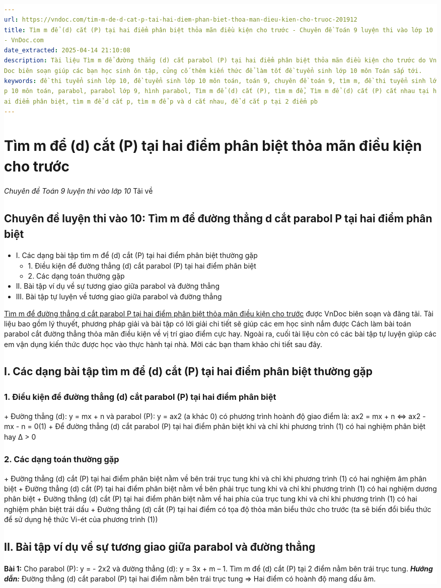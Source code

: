 ```yaml
---
url: https://vndoc.com/tim-m-de-d-cat-p-tai-hai-diem-phan-biet-thoa-man-dieu-kien-cho-truoc-201912
title: Tìm m để (d) cắt (P) tại hai điểm phân biệt thỏa mãn điều kiện cho trước - Chuyên đề Toán 9 luyện thi vào lớp 10 - VnDoc.com
date_extracted: 2025-04-14 21:10:08
description: Tài liệu Tìm m để đường thẳng (d) cắt parabol (P) tại hai điểm phân biệt thỏa mãn điều kiện cho trước do VnDoc biên soạn giúp các bạn học sinh ôn tập, củng cố thêm kiến thức để làm tốt đề tuyển sinh lớp 10 môn Toán sắp tới.
keywords: đề thi tuyển sinh lớp 10, đề tuyển sinh lớp 10 môn toán, toán 9, chuyên đề toán 9, tìm m, đề thi tuyển sinh lớp 10 môn toán, parabol, parabol lớp 9, hình parabol, Tìm m để (d) cắt (P), tìm m để, Tìm m để (d) cắt (P) cắt nhau tại hai điểm phân biệt, tìm m để d cắt p, tìm m để p và d cắt nhau, để d cắt p tại 2 điểm pb
---
```


# Tìm m để \(d\) cắt \(P\) tại hai điểm phân biệt thỏa mãn điều kiện cho trước
_Chuyên đề Toán 9 luyện thi vào lớp 10_
Tải về
## Chuyên đề luyện thi vào 10: Tìm m để đường thẳng d cắt parabol P tại hai điểm phân biệt
  * I. Các dạng bài tập tìm m để \(d\) cắt \(P\) tại hai điểm phân biệt thường gặp
    * 1\. Điều kiện để đường thẳng \(d\) cắt parabol \(P\) tại hai điểm phân biệt
    * 2\. Các dạng toán thường gặp
  * II. Bài tập ví dụ về sự tương giao giữa parabol và đường thẳng
  * III. Bài tập tự luyện về tương giao giữa parabol và đường thẳng

[Tìm m để đường thẳng d cắt parabol P tại hai điểm phân biệt thỏa mãn điều kiện cho trước](<https://vndoc.com/tim-m-de-d-cat-p-tai-hai-diem-phan-biet-thoa-man-dieu-kien-cho-truoc-201912>) được VnDoc biên soạn và đăng tải. Tài liệu bao gồm lý thuyết, phương pháp giải và bài tập có lời giải chi tiết sẽ giúp các em học sinh nắm được Cách làm bài toán parabol cắt đường thẳng thỏa mãn điều kiện về vị trí giao điểm cực hay. Ngoài ra, cuối tài liệu còn có các bài tập tự luyện giúp các em vận dụng kiến thức được học vào thực hành tại nhà. Mời các bạn tham khảo chi tiết sau đây.
## I. Các dạng bài tập tìm m để \(d\) cắt \(P\) tại hai điểm phân biệt thường gặp
### **1\. Điều kiện để đường thẳng \(d\) cắt parabol \(P\) tại hai điểm phân biệt**
\+ Đường thẳng \(d\): y = mx + n và parabol \(P\): y = ax2 \(a khác 0\) có phương trình hoành độ giao điểm là: ax2 = mx + n ⇔ ax2 \- mx - n = 0\(1\) 
\+ Để đường thẳng \(d\) cắt parabol \(P\) tại hai điểm phân biệt khi và chỉ khi phương trình \(1\) có hai nghiệm phân biệt hay ∆ > 0 
### **2\. Các dạng toán thường gặp**
\+ Đường thẳng \(d\) cắt \(P\) tại hai điểm phân biệt nằm về bên trái trục tung khi và chỉ khi phương trình \(1\) có hai nghiệm âm phân biệt
\+ Đường thẳng \(d\) cắt \(P\) tại hai điểm phân biệt nằm về bên phải trục tung khi và chỉ khi phương trình \(1\) có hai nghiệm dương phân biệt
\+ Đường thẳng \(d\) cắt \(P\) tại hai điểm phân biệt nằm về hai phía của trục tung khi và chỉ khi phương trình \(1\) có hai nghiệm phân biệt trái dấu
\+ Đường thẳng \(d\) cắt \(P\) tại hai điểm có tọa độ thỏa mãn biểu thức cho trước \(ta sẽ biến đổi biểu thức để sử dụng hệ thức Vi-ét của phương trình \(1\)\)
## II. Bài tập ví dụ về sự tương giao giữa parabol và đường thẳng
**Bài 1:** Cho parabol \(P\): y = - 2x2 và đường thẳng \(d\): y = 3x + m – 1. Tìm m để \(d\) cắt \(P\) tại 2 điểm nằm bên trái trục tung.
_**Hướng dẫn:**_
Đường thẳng \(d\) cắt parabol \(P\) tại hai điểm nằm bên trái trục tung ⇒ Hai điểm có hoành độ mang dấu âm.